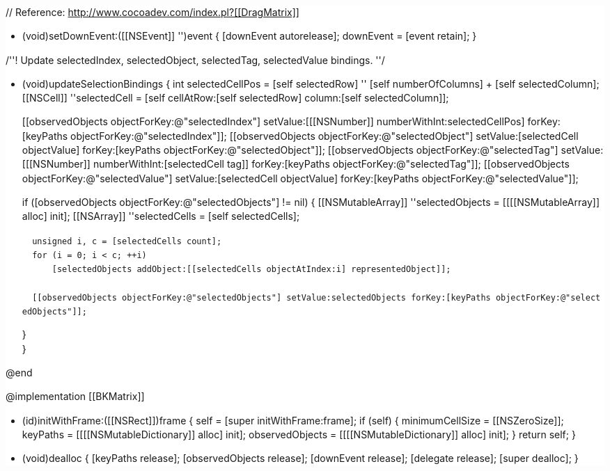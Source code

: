 // Reference: http://www.cocoadev.com/index.pl?[[DragMatrix]]
- (void)setDownEvent:([[NSEvent]] '')event { 
	[downEvent autorelease]; 
	downEvent = [event retain]; 
}

/''!
Update selectedIndex, selectedObject, selectedTag, selectedValue bindings.
 ''/
- (void)updateSelectionBindings {
	int selectedCellPos = [self selectedRow] '' [self numberOfColumns] + [self selectedColumn];
	[[NSCell]] ''selectedCell = [self cellAtRow:[self selectedRow] column:[self selectedColumn]];
	
	[[observedObjects objectForKey:@"selectedIndex"] setValue:[[[NSNumber]] numberWithInt:selectedCellPos] forKey:[keyPaths objectForKey:@"selectedIndex"]];
	[[observedObjects objectForKey:@"selectedObject"] setValue:[selectedCell objectValue] forKey:[keyPaths objectForKey:@"selectedObject"]];
	[[observedObjects objectForKey:@"selectedTag"] setValue:[[[NSNumber]] numberWithInt:[selectedCell tag]] forKey:[keyPaths objectForKey:@"selectedTag"]];
	[[observedObjects objectForKey:@"selectedValue"] setValue:[selectedCell objectValue] forKey:[keyPaths objectForKey:@"selectedValue"]];

	if ([observedObjects objectForKey:@"selectedObjects"] != nil) {
		[[NSMutableArray]] ''selectedObjects = [[[[NSMutableArray]] alloc] init];
		[[NSArray]] ''selectedCells = [self selectedCells];
		
		unsigned i, c = [selectedCells count];
		for (i = 0; i < c; ++i)
			[selectedObjects addObject:[[selectedCells objectAtIndex:i] representedObject]];

		[[observedObjects objectForKey:@"selectedObjects"] setValue:selectedObjects forKey:[keyPaths objectForKey:@"selectedObjects"]];
	}	
}

@end

@implementation [[BKMatrix]]

- (id)initWithFrame:([[NSRect]])frame {
	self = [super initWithFrame:frame];
	if (self) {
		minimumCellSize = [[NSZeroSize]];
		keyPaths = [[[[NSMutableDictionary]] alloc] init];
		observedObjects = [[[[NSMutableDictionary]] alloc] init];
	}
	return self;
}

- (void)dealloc {
	[keyPaths release];
	[observedObjects release];
	[downEvent release];
	[delegate release];
	[super dealloc];
}
